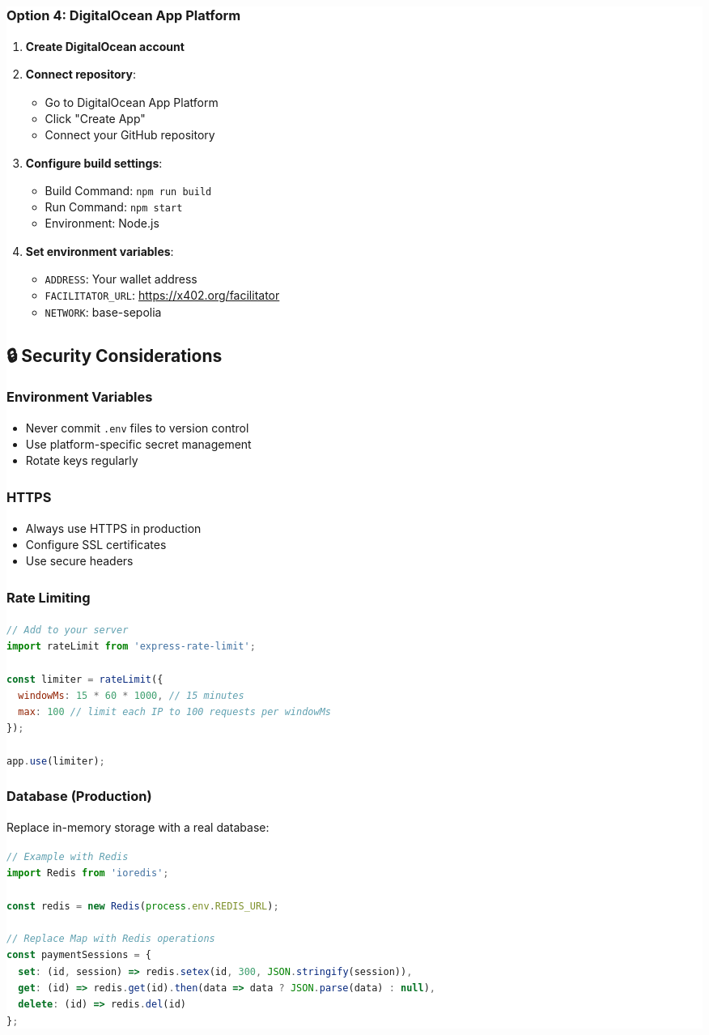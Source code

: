 ### Option 4: DigitalOcean App Platform

1. **Create DigitalOcean account**

2. **Connect repository**:
   - Go to DigitalOcean App Platform
   - Click "Create App"
   - Connect your GitHub repository

3. **Configure build settings**:
   - Build Command: `npm run build`
   - Run Command: `npm start`
   - Environment: Node.js

4. **Set environment variables**:
   - `ADDRESS`: Your wallet address
   - `FACILITATOR_URL`: https://x402.org/facilitator
   - `NETWORK`: base-sepolia

## 🔒 Security Considerations

### Environment Variables
- Never commit `.env` files to version control
- Use platform-specific secret management
- Rotate keys regularly

### HTTPS
- Always use HTTPS in production
- Configure SSL certificates
- Use secure headers

### Rate Limiting
```javascript
// Add to your server
import rateLimit from 'express-rate-limit';

const limiter = rateLimit({
  windowMs: 15 * 60 * 1000, // 15 minutes
  max: 100 // limit each IP to 100 requests per windowMs
});

app.use(limiter);
```

### Database (Production)
Replace in-memory storage with a real database:

```javascript
// Example with Redis
import Redis from 'ioredis';

const redis = new Redis(process.env.REDIS_URL);

// Replace Map with Redis operations
const paymentSessions = {
  set: (id, session) => redis.setex(id, 300, JSON.stringify(session)),
  get: (id) => redis.get(id).then(data => data ? JSON.parse(data) : null),
  delete: (id) => redis.del(id)
};
```
